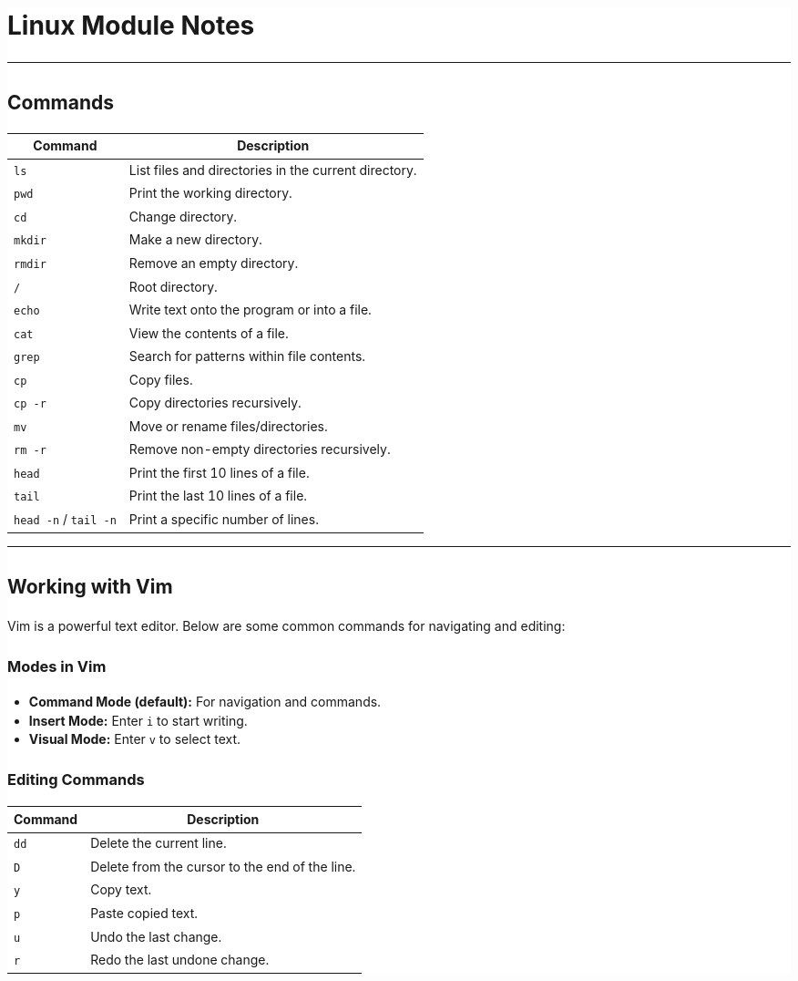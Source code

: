 # Linux Module Notes


---

## **Commands**
| Command   | Description                                    |
|-----------|------------------------------------------------|
| `ls`      | List files and directories in the current directory. |
| `pwd`     | Print the working directory.                  |
| `cd`      | Change directory.                             |
| `mkdir`   | Make a new directory.                         |
| `rmdir`   | Remove an empty directory.                    |
| `/`       | Root directory.                               |
| `echo`    | Write text onto the program or into a file.    |
| `cat`     | View the contents of a file.                  |
| `grep`   | Search for patterns within file contents.      |
| `cp`              | Copy files.                                   |
| `cp -r`           | Copy directories recursively.                 |
| `mv`              | Move or rename files/directories.             |
| `rm -r`           | Remove non-empty directories recursively.     |
| `head`            | Print the first 10 lines of a file.           |
| `tail`            | Print the last 10 lines of a file.            |
| `head -n` / `tail -n` | Print a specific number of lines.          |

---

## **Working with Vim**
Vim is a powerful text editor. Below are some common commands for navigating and editing:

### **Modes in Vim**
- **Command Mode (default):** For navigation and commands.
- **Insert Mode:** Enter `i` to start writing.
- **Visual Mode:** Enter `v` to select text.

### **Editing Commands**
| Command  | Description                              |
|----------|------------------------------------------|
| `dd`     | Delete the current line.                |
| `D`      | Delete from the cursor to the end of the line. |
| `y`      | Copy text.                              |
| `p`      | Paste copied text.                      |
| `u`      | Undo the last change.                   |
| `r`      | Redo the last undone change.            |

